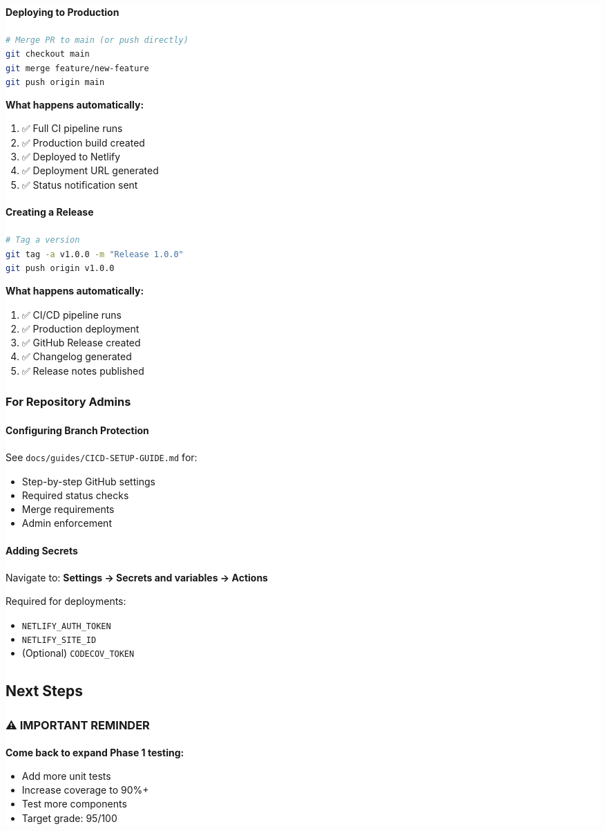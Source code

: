 #### Deploying to Production
```bash
# Merge PR to main (or push directly)
git checkout main
git merge feature/new-feature
git push origin main
```

**What happens automatically:**
1. ✅ Full CI pipeline runs
2. ✅ Production build created
3. ✅ Deployed to Netlify
4. ✅ Deployment URL generated
5. ✅ Status notification sent

#### Creating a Release
```bash
# Tag a version
git tag -a v1.0.0 -m "Release 1.0.0"
git push origin v1.0.0
```

**What happens automatically:**
1. ✅ CI/CD pipeline runs
2. ✅ Production deployment
3. ✅ GitHub Release created
4. ✅ Changelog generated
5. ✅ Release notes published

### For Repository Admins

#### Configuring Branch Protection
See `docs/guides/CICD-SETUP-GUIDE.md` for:
- Step-by-step GitHub settings
- Required status checks
- Merge requirements
- Admin enforcement

#### Adding Secrets
Navigate to: **Settings → Secrets and variables → Actions**

Required for deployments:
- `NETLIFY_AUTH_TOKEN`
- `NETLIFY_SITE_ID`
- (Optional) `CODECOV_TOKEN`

## Next Steps

### ⚠️ IMPORTANT REMINDER
**Come back to expand Phase 1 testing:**
- Add more unit tests
- Increase coverage to 90%+
- Test more components
- Target grade: 95/100
